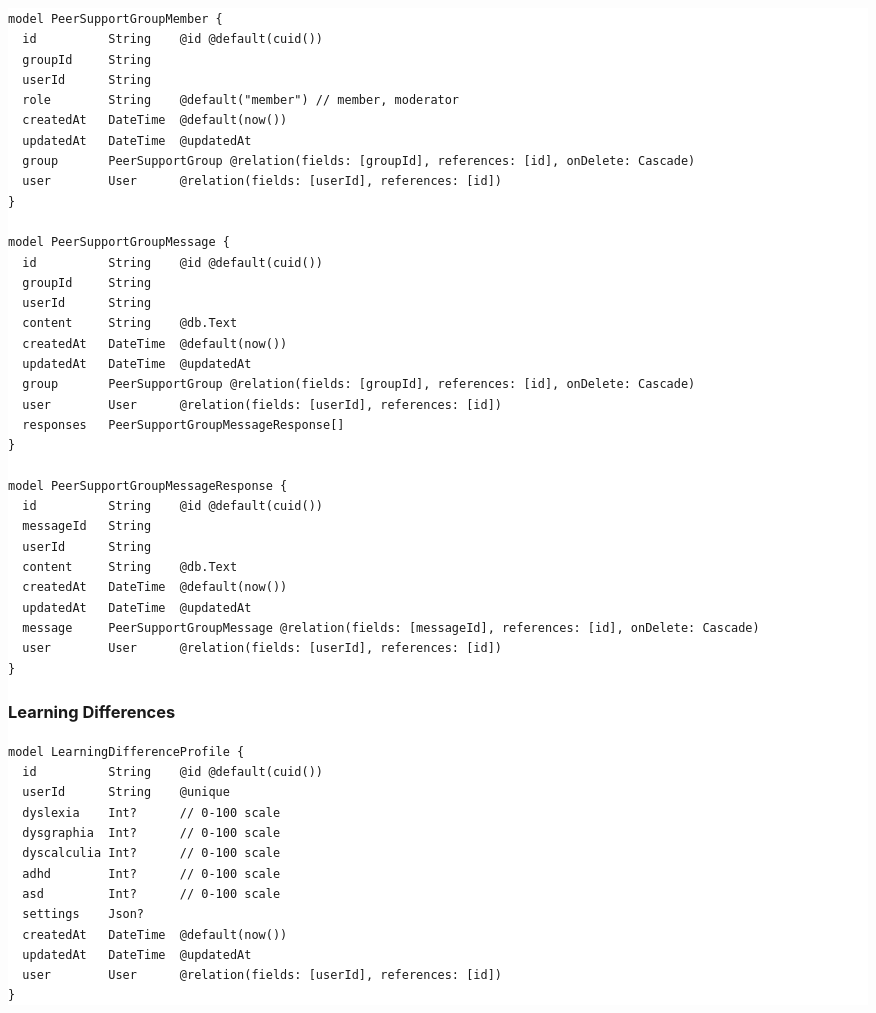 ```prisma
model PeerSupportGroupMember {
  id          String    @id @default(cuid())
  groupId     String
  userId      String
  role        String    @default("member") // member, moderator
  createdAt   DateTime  @default(now())
  updatedAt   DateTime  @updatedAt
  group       PeerSupportGroup @relation(fields: [groupId], references: [id], onDelete: Cascade)
  user        User      @relation(fields: [userId], references: [id])
}

model PeerSupportGroupMessage {
  id          String    @id @default(cuid())
  groupId     String
  userId      String
  content     String    @db.Text
  createdAt   DateTime  @default(now())
  updatedAt   DateTime  @updatedAt
  group       PeerSupportGroup @relation(fields: [groupId], references: [id], onDelete: Cascade)
  user        User      @relation(fields: [userId], references: [id])
  responses   PeerSupportGroupMessageResponse[]
}

model PeerSupportGroupMessageResponse {
  id          String    @id @default(cuid())
  messageId   String
  userId      String
  content     String    @db.Text
  createdAt   DateTime  @default(now())
  updatedAt   DateTime  @updatedAt
  message     PeerSupportGroupMessage @relation(fields: [messageId], references: [id], onDelete: Cascade)
  user        User      @relation(fields: [userId], references: [id])
}
```
### Learning Differences

```prisma
model LearningDifferenceProfile {
  id          String    @id @default(cuid())
  userId      String    @unique
  dyslexia    Int?      // 0-100 scale
  dysgraphia  Int?      // 0-100 scale
  dyscalculia Int?      // 0-100 scale
  adhd        Int?      // 0-100 scale
  asd         Int?      // 0-100 scale
  settings    Json?
  createdAt   DateTime  @default(now())
  updatedAt   DateTime  @updatedAt
  user        User      @relation(fields: [userId], references: [id])
}
```
